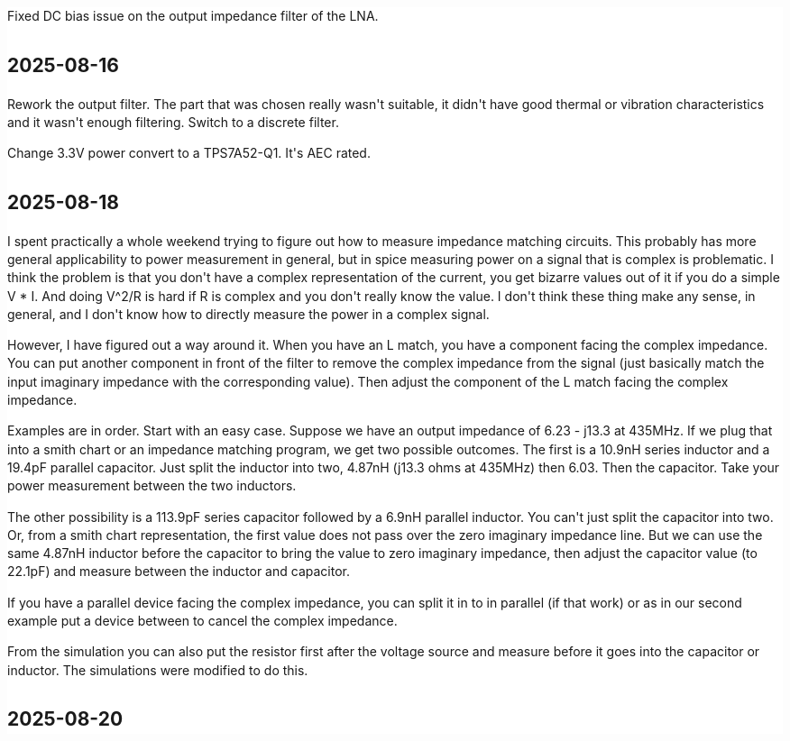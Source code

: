Fixed DC bias issue on the output impedance filter of the LNA.

## 2025-08-16

Rework the output filter.  The part that was chosen really wasn't
suitable, it didn't have good thermal or vibration characteristics and
it wasn't enough filtering.  Switch to a discrete filter.

Change 3.3V power convert to a TPS7A52-Q1.  It's AEC rated.

## 2025-08-18

I spent practically a whole weekend trying to figure out how to
measure impedance matching circuits.  This probably has more general
applicability to power measurement in general, but in spice measuring
power on a signal that is complex is problematic.  I think the problem
is that you don't have a complex representation of the current, you
get bizarre values out of it if you do a simple V * I.  And doing
V^2/R is hard if R is complex and you don't really know the value.  I
don't think these thing make any sense, in general, and I don't know
how to directly measure the power in a complex signal.

However, I have figured out a way around it.  When you have an L
match, you have a component facing the complex impedance.  You can put
another component in front of the filter to remove the complex
impedance from the signal (just basically match the input imaginary
impedance with the corresponding value).  Then adjust the component
of the L match facing the complex impedance.

Examples are in order.  Start with an easy case.  Suppose we have an
output impedance of 6.23 - j13.3 at 435MHz.  If we plug that into a
smith chart or an impedance matching program, we get two possible
outcomes.  The first is a 10.9nH series inductor and a 19.4pF parallel
capacitor.  Just split the inductor into two, 4.87nH (j13.3 ohms at
435MHz) then 6.03.  Then the capacitor.  Take your power measurement
between the two inductors.

The other possibility is a 113.9pF series capacitor followed by a
6.9nH parallel inductor.  You can't just split the capacitor into two.
Or, from a smith chart representation, the first value does not pass
over the zero imaginary impedance line.  But we can use the same
4.87nH inductor before the capacitor to bring the value to zero
imaginary impedance, then adjust the capacitor value (to 22.1pF) and
measure between the inductor and capacitor.

If you have a parallel device facing the complex impedance, you can
split it in to in parallel (if that work) or as in our second example
put a device between to cancel the complex impedance.

From the simulation you can also put the resistor first after the
voltage source and measure before it goes into the capacitor or
inductor.  The simulations were modified to do this.

## 2025-08-20

